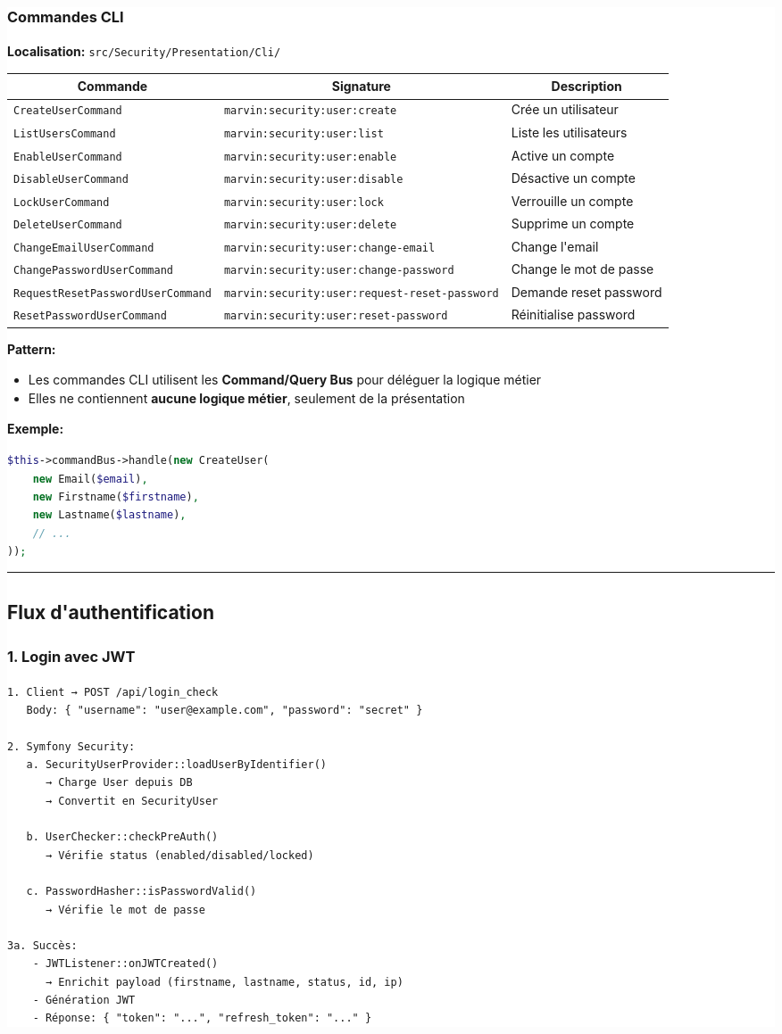 ### Commandes CLI

**Localisation:** `src/Security/Presentation/Cli/`

| Commande | Signature | Description |
|----------|-----------|-------------|
| `CreateUserCommand` | `marvin:security:user:create` | Crée un utilisateur |
| `ListUsersCommand` | `marvin:security:user:list` | Liste les utilisateurs |
| `EnableUserCommand` | `marvin:security:user:enable` | Active un compte |
| `DisableUserCommand` | `marvin:security:user:disable` | Désactive un compte |
| `LockUserCommand` | `marvin:security:user:lock` | Verrouille un compte |
| `DeleteUserCommand` | `marvin:security:user:delete` | Supprime un compte |
| `ChangeEmailUserCommand` | `marvin:security:user:change-email` | Change l'email |
| `ChangePasswordUserCommand` | `marvin:security:user:change-password` | Change le mot de passe |
| `RequestResetPasswordUserCommand` | `marvin:security:user:request-reset-password` | Demande reset password |
| `ResetPasswordUserCommand` | `marvin:security:user:reset-password` | Réinitialise password |

**Pattern:**
- Les commandes CLI utilisent les **Command/Query Bus** pour déléguer la logique métier
- Elles ne contiennent **aucune logique métier**, seulement de la présentation

**Exemple:**
```php
$this->commandBus->handle(new CreateUser(
    new Email($email),
    new Firstname($firstname),
    new Lastname($lastname),
    // ...
));
```

---

## Flux d'authentification

### 1. Login avec JWT

```
1. Client → POST /api/login_check
   Body: { "username": "user@example.com", "password": "secret" }

2. Symfony Security:
   a. SecurityUserProvider::loadUserByIdentifier()
      → Charge User depuis DB
      → Convertit en SecurityUser
   
   b. UserChecker::checkPreAuth()
      → Vérifie status (enabled/disabled/locked)
   
   c. PasswordHasher::isPasswordValid()
      → Vérifie le mot de passe

3a. Succès:
    - JWTListener::onJWTCreated()
      → Enrichit payload (firstname, lastname, status, id, ip)
    - Génération JWT
    - Réponse: { "token": "...", "refresh_token": "..." }

```